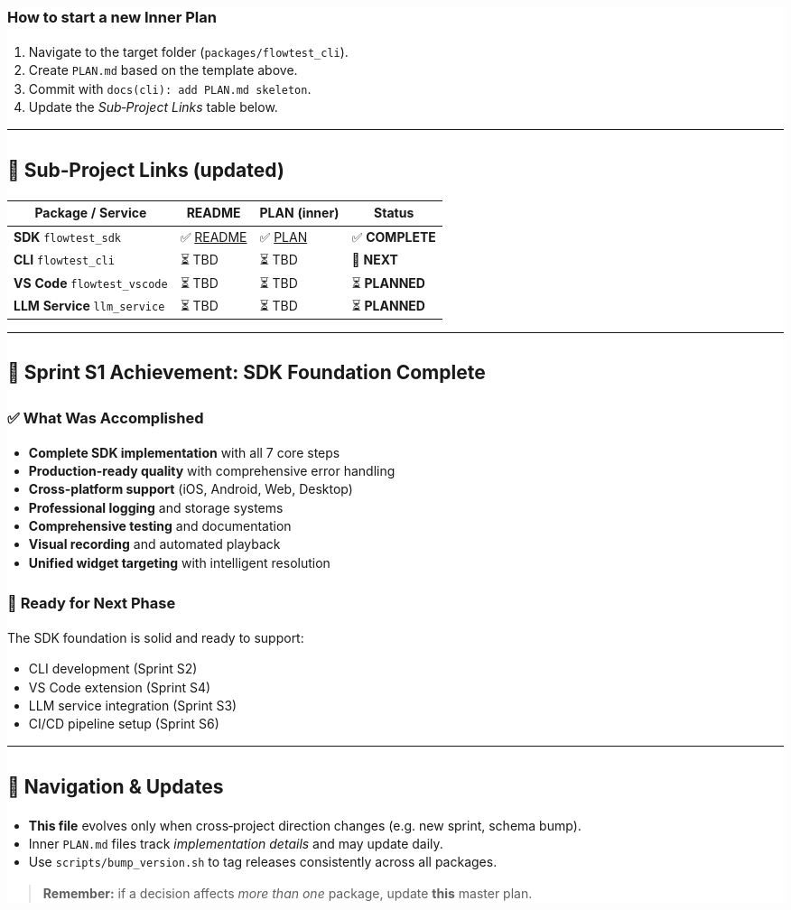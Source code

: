 
### How to start a new Inner Plan

1. Navigate to the target folder (`packages/flowtest_cli`).
2. Create `PLAN.md` based on the template above.
3. Commit with `docs(cli): add PLAN.md skeleton`.
4. Update the *Sub‑Project Links* table below.

---

## 🔗 Sub‑Project Links (updated)

| Package / Service             | README | PLAN (inner) | Status |
| ----------------------------- | ------ | ------------ | ------ |
| **SDK** `flowtest_sdk`        | ✅ [README](packages/flowtest_sdk/README.md) | ✅ [PLAN](packages/flowtest_sdk/plan.md) | ✅ **COMPLETE** |
| **CLI** `flowtest_cli`        | ⏳ TBD | ⏳ TBD | 🔄 **NEXT** |
| **VS Code** `flowtest_vscode` | ⏳ TBD | ⏳ TBD | ⏳ **PLANNED** |
| **LLM Service** `llm_service` | ⏳ TBD | ⏳ TBD | ⏳ **PLANNED** |

---

## 🎉 **Sprint S1 Achievement: SDK Foundation Complete**

### ✅ **What Was Accomplished**
- **Complete SDK implementation** with all 7 core steps
- **Production-ready quality** with comprehensive error handling
- **Cross-platform support** (iOS, Android, Web, Desktop)
- **Professional logging** and storage systems
- **Comprehensive testing** and documentation
- **Visual recording** and automated playback
- **Unified widget targeting** with intelligent resolution

### 🚀 **Ready for Next Phase**
The SDK foundation is solid and ready to support:
- CLI development (Sprint S2)
- VS Code extension (Sprint S4)
- LLM service integration (Sprint S3)
- CI/CD pipeline setup (Sprint S6)

---

## 🧭 Navigation & Updates

* **This file** evolves only when cross‑project direction changes (e.g. new sprint, schema bump).
* Inner `PLAN.md` files track *implementation details* and may update daily.
* Use `scripts/bump_version.sh` to tag releases consistently across all packages.

> **Remember:** if a decision affects *more than one* package, update **this** master plan.
